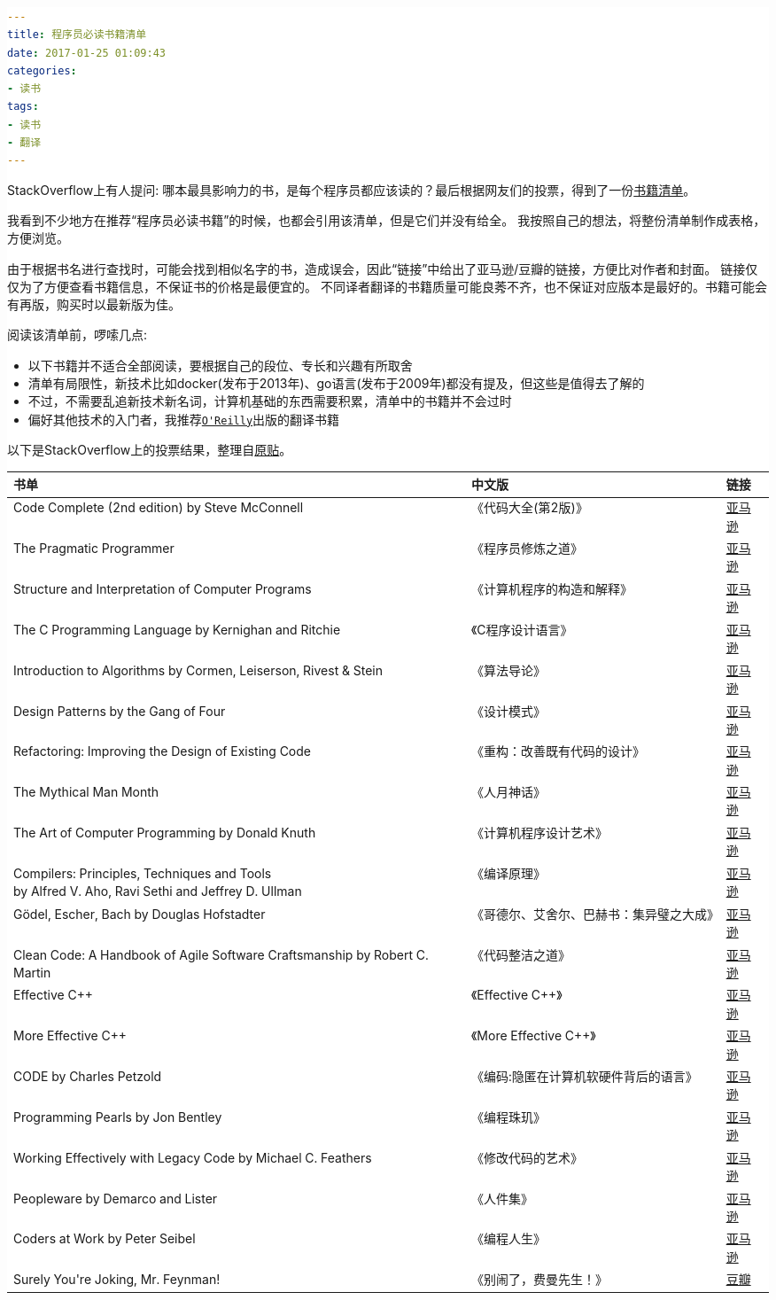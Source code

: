 ```yaml
---
title: 程序员必读书籍清单
date: 2017-01-25 01:09:43
categories:
- 读书
tags:
- 读书
- 翻译
---
```


StackOverflow上有人提问: 哪本最具影响力的书，是每个程序员都应该读的？最后根据网友们的投票，得到了一份[书籍清单][source]。

我看到不少地方在推荐“程序员必读书籍”的时候，也都会引用该清单，但是它们并没有给全。
我按照自己的想法，将整份清单制作成表格，方便浏览。

由于根据书名进行查找时，可能会找到相似名字的书，造成误会，因此“链接”中给出了亚马逊/豆瓣的链接，方便比对作者和封面。
链接仅仅为了方便查看书籍信息，不保证书的价格是最便宜的。
不同译者翻译的书籍质量可能良莠不齐，也不保证对应版本是最好的。书籍可能会有再版，购买时以最新版为佳。

阅读该清单前，啰嗦几点:

* 以下书籍并不适合全部阅读，要根据自己的段位、专长和兴趣有所取舍
* 清单有局限性，新技术比如docker(发布于2013年)、go语言(发布于2009年)都没有提及，但这些是值得去了解的
* 不过，不需要乱追新技术新名词，计算机基础的东西需要积累，清单中的书籍并不会过时
* 偏好其他技术的入门者，我推荐[`O'Reilly`](oreilly)出版的翻译书籍

以下是StackOverflow上的投票结果，整理自[原贴][source]。

|   书单          |  中文版      |     链接   |
|:---------------|:-------------|:-------------|
|Code Complete (2nd edition) by Steve McConnell   |      《代码大全(第2版)》 |    [亚马逊](http://www.amazon.cn/gp/product/B0061XKRXA/) |
|The Pragmatic Programmer    |      《程序员修炼之道》  |  [亚马逊](http://www.amazon.cn/gp/product/B005UP9PJM/) |
|Structure and Interpretation of Computer Programs  |  《计算机程序的构造和解释》 | [亚马逊](http://www.amazon.cn/gp/product/B0011AP7RY/) |
|The C Programming Language by Kernighan and Ritchie  | 《C程序设计语言》  |  [亚马逊](http://www.amazon.cn/gp/product/B0011425T8/) |
|Introduction to Algorithms by Cormen, Leiserson, Rivest & Stein | 《算法导论》 | [亚马逊](http://www.amazon.cn/gp/product/B00AK7BYJY/) |
|Design Patterns by the Gang of Four  | 《设计模式》  |     [亚马逊](http://www.amazon.cn/gp/product/B001130JN8/) |
|Refactoring: Improving the Design of Existing Code   |  《重构：改善既有代码的设计》 | [亚马逊](http://www.amazon.cn/gp/product/B003BY6PLK/) |
|The Mythical Man Month      |     《人月神话》  | [亚马逊](http://www.amazon.cn/gp/product/B0011C2P7W/) |
|The Art of Computer Programming by Donald Knuth   |    《计算机程序设计艺术》| [亚马逊](http://www.amazon.cn/gp/product/B00478TO44/) |
|Compilers: Principles, Techniques and Tools <br>by Alfred V. Aho, Ravi Sethi and Jeffrey D. Ullman |《编译原理》 | [亚马逊](http://www.amazon.cn/gp/product/B001NGO85I/) |
|Gödel, Escher, Bach by Douglas Hofstadter    | 《哥德尔、艾舍尔、巴赫书：集异璧之大成》| [亚马逊](http://www.amazon.cn/gp/product/B0049MPCAS/) |
|Clean Code: A Handbook of Agile Software Craftsmanship by Robert C. Martin | 《代码整洁之道》| [亚马逊](http://www.amazon.cn/gp/product/B0031M9GHC/) |
|Effective C++  | 《Effective C++》   |   [亚马逊](http://www.amazon.cn/gp/product/B004G72P24/) |
|More Effective C++  | 《More Effective C++》  | [亚马逊](http://www.amazon.cn/gp/product/B004IP8BD6/) |
|CODE by Charles Petzold   |   《编码:隐匿在计算机软硬件背后的语言》 |   [亚马逊](http://www.amazon.cn/gp/product/B009RSXIB4/) |
|Programming Pearls by Jon Bentley  |  《编程珠玑》 | [亚马逊](http://www.amazon.cn/gp/product/B001GNBZFE/) |
|Working Effectively with Legacy Code by Michael C. Feathers  |  《修改代码的艺术》 | [亚马逊](http://www.amazon.cn/gp/product/B00KMJ2Q1U/) |
|Peopleware by Demarco and Lister   |       《人件集》| [亚马逊](http://www.amazon.cn/gp/product/B005YWYHLW/) |
|Coders at Work by Peter Seibel  |  《编程人生》  |  [亚马逊](http://www.amazon.cn/gp/product/B004GCCAGK/) |
|Surely You're Joking, Mr. Feynman!  | 《别闹了，费曼先生！》  |  [豆瓣](https://book.douban.com/subject/1037602/) |

[source]: https://stackoverflow.com/questions/1711/what-is-the-single-most-influential-book-every-programmer-should-read?page=1&tab=votes
[oreilly]: https://www.zhihu.com/topic/19564084/hot
[lucida]: http://lucida.me/blog/developer-reading-list/
[bole1]: http://blog.jobbole.com/5886/
[bole2]: https://github.com/jobbole/awesome-programming-books